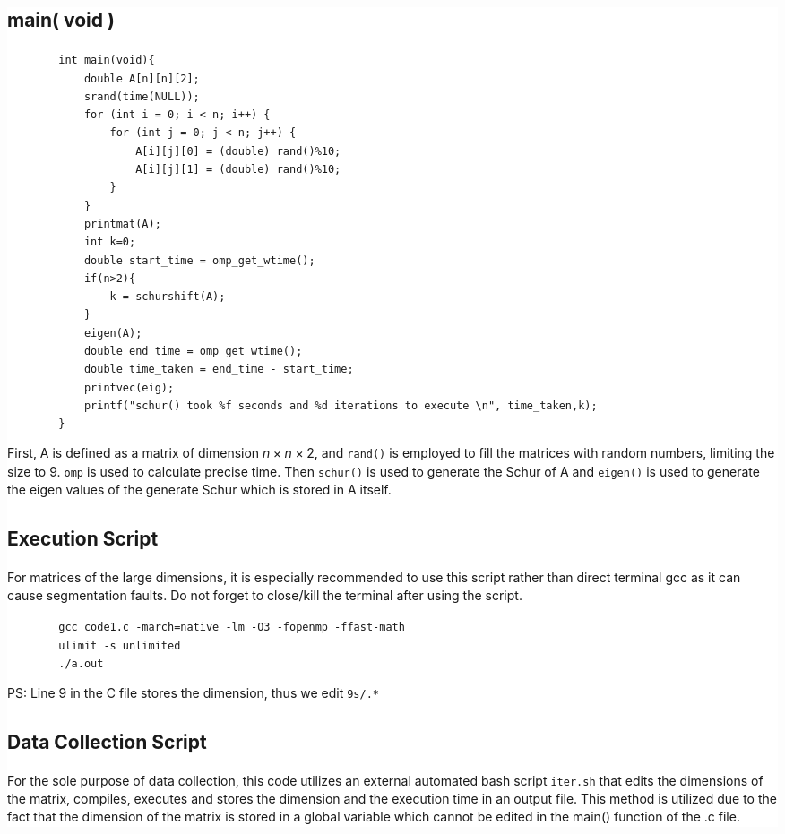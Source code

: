 ## main( void )

            int main(void){
                double A[n][n][2];
                srand(time(NULL));
                for (int i = 0; i < n; i++) {
                    for (int j = 0; j < n; j++) {
                        A[i][j][0] = (double) rand()%10;
                        A[i][j][1] = (double) rand()%10;
                    }
                }
                printmat(A);
                int k=0;
                double start_time = omp_get_wtime();
                if(n>2){
                    k = schurshift(A);
                }
                eigen(A);
                double end_time = omp_get_wtime(); 
                double time_taken = end_time - start_time;
                printvec(eig);
                printf("schur() took %f seconds and %d iterations to execute \n", time_taken,k);
            }

First, A is defined as a matrix of dimension $n \times n \times 2$, and
`rand()` is employed to fill the matrices with random numbers, limiting
the size to 9. `omp` is used to calculate precise time. Then `schur()`
is used to generate the Schur of A and `eigen()` is used to generate the
eigen values of the generate Schur which is stored in A itself.

## Execution Script

For matrices of the large dimensions, it is especially recommended to
use this script rather than direct terminal gcc as it can cause
segmentation faults. Do not forget to close/kill the terminal after
using the script.

            gcc code1.c -march=native -lm -O3 -fopenmp -ffast-math
            ulimit -s unlimited
            ./a.out

PS: Line 9 in the C file stores the dimension, thus we edit `9s/.*`

## Data Collection Script

For the sole purpose of data collection, this code utilizes an external
automated bash script `iter.sh` that edits the dimensions of the matrix,
compiles, executes and stores the dimension and the execution time in an
output file. This method is utilized due to the fact that the dimension
of the matrix is stored in a global variable which cannot be edited in
the main() function of the .c file.
